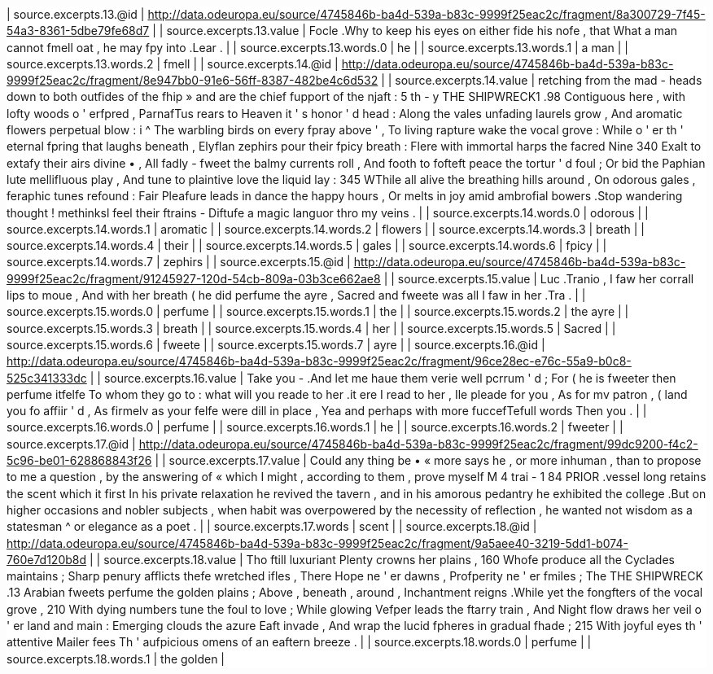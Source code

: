| source.excerpts.13.@id | http://data.odeuropa.eu/source/4745846b-ba4d-539a-b83c-9999f25eac2c/fragment/8a300729-7f45-54a3-8361-5dbe79fe68d7 |
| source.excerpts.13.value | Focle .Why to keep his eyes on either fide his nofe , that What a man cannot fmell oat , he may fpy into .Lear . |
| source.excerpts.13.words.0 | he |
| source.excerpts.13.words.1 | a man |
| source.excerpts.13.words.2 | fmell |
| source.excerpts.14.@id | http://data.odeuropa.eu/source/4745846b-ba4d-539a-b83c-9999f25eac2c/fragment/8e947bb0-91e6-56ff-8387-482be4c6d532 |
| source.excerpts.14.value | retching from the mad - heads down to both outfides of the fhip » and are the chief fupport of the njaft : 5 th - y THE SHIPWRECK1 .98 Contiguous here , with lofty woods o ' erfpred , ParnafTus rears to Heaven it ' s honor ' d head : Along the vales unfading laurels grow , And aromatic flowers perpetual blow : i ^ The warbling birds on every fpray above ' , To living rapture wake the vocal grove : While o ' er th ' eternal fpring that laughs beneath , Elyflan zephirs pour their fpicy breath : Flere with immortal harps the facred Nine 340 Exalt to extafy their airs divine • , All fadly - fweet the balmy currents roll , And footh to fofteft peace the tortur ' d foul ; Or bid the Paphian lute mellifluous play , And tune to plaintive love the liquid lay : 345 WThile all alive the breathing hills around , On odorous gales , feraphic tunes refound : Fair Pleafure leads in dance the happy hours , Or melts in joy amid ambrofial bowers .Stop wandering thought ! methinksl feel their ftrains - Diftufe a magic languor thro my veins . |
| source.excerpts.14.words.0 | odorous |
| source.excerpts.14.words.1 | aromatic |
| source.excerpts.14.words.2 | flowers |
| source.excerpts.14.words.3 | breath |
| source.excerpts.14.words.4 | their |
| source.excerpts.14.words.5 | gales |
| source.excerpts.14.words.6 | fpicy |
| source.excerpts.14.words.7 | zephirs |
| source.excerpts.15.@id | http://data.odeuropa.eu/source/4745846b-ba4d-539a-b83c-9999f25eac2c/fragment/91245927-120d-54cb-809a-03b3ce662ae8 |
| source.excerpts.15.value | Luc .Tranio , I faw her corrall lips to moue , And with her breath ( he did perfume the ayre , Sacred and fweete was all I faw in her .Tra . |
| source.excerpts.15.words.0 | perfume |
| source.excerpts.15.words.1 | the |
| source.excerpts.15.words.2 | the ayre |
| source.excerpts.15.words.3 | breath |
| source.excerpts.15.words.4 | her |
| source.excerpts.15.words.5 | Sacred |
| source.excerpts.15.words.6 | fweete |
| source.excerpts.15.words.7 | ayre |
| source.excerpts.16.@id | http://data.odeuropa.eu/source/4745846b-ba4d-539a-b83c-9999f25eac2c/fragment/96ce28ec-e76c-55a9-b0c8-525c341333dc |
| source.excerpts.16.value | Take you - .And let me haue them verie well pcrrum ' d ; For ( he is fweeter then perfume itfelfe To whom they go to : what will you reade to her .it ere I read to her , Ile pleade for you , As for mv patron , ( land you fo affiir ' d , As firmelv as your felfe were dill in place , Yea and perhaps with more fuccefTefull words Then you . |
| source.excerpts.16.words.0 | perfume |
| source.excerpts.16.words.1 | he |
| source.excerpts.16.words.2 | fweeter |
| source.excerpts.17.@id | http://data.odeuropa.eu/source/4745846b-ba4d-539a-b83c-9999f25eac2c/fragment/99dc9200-f4c2-5c96-be01-628868843f26 |
| source.excerpts.17.value | Could any thing be • « more says he , or more inhuman , than to propose to me a question , by the answering of « which I might , according to them , prove myself M 4 trai - 1 84 PRIOR .vessel long retains the scent which it first In his private relaxation he revived the tavern , and in his amorous pedantry he exhibited the college .But on higher occasions and nobler subjects , when habit was overpowered by the necessity of reflection , he wanted not wisdom as a statesman ^ or elegance as a poet . |
| source.excerpts.17.words | scent |
| source.excerpts.18.@id | http://data.odeuropa.eu/source/4745846b-ba4d-539a-b83c-9999f25eac2c/fragment/9a5aee40-3219-5dd1-b074-760e7d120b8d |
| source.excerpts.18.value | Tho ftill luxuriant Plenty crowns her plains , 160 Whofe produce all the Cyclades maintains ; Sharp penury afflicts thefe wretched ifles , There Hope ne ' er dawns , Profperity ne ' er fmiles ; The THE SHIPWRECK .13 Arabian fweets perfume the golden plains ; Above , beneath , around , Inchantment reigns .While yet the fongfters of the vocal grove , 210 With dying numbers tune the foul to love ; While glowing Vefper leads the ftarry train , And Night flow draws her veil o ' er land and main : Emerging clouds the azure Eaft invade , And wrap the lucid fpheres in gradual fhade ; 215 With joyful eyes th ' attentive Mailer fees Th ' aufpicious omens of an eaftern breeze . |
| source.excerpts.18.words.0 | perfume |
| source.excerpts.18.words.1 | the golden |